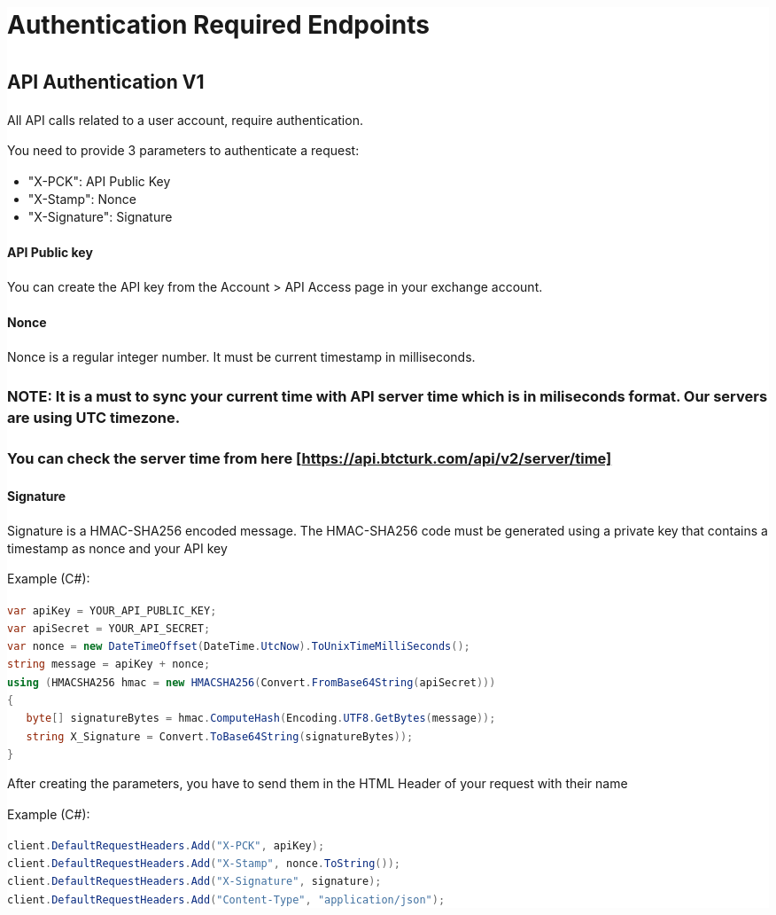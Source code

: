 # Authentication Required Endpoints
## API Authentication V1

All API calls related to a user account, require authentication.

You need to provide 3 parameters to authenticate a request:

* "X-PCK": API Public Key
* "X-Stamp": Nonce
* "X-Signature": Signature

#### API Public key

You can create the API key from the Account > API Access page in your exchange account.

#### Nonce

Nonce is a regular integer number. It must be current timestamp in milliseconds.

### NOTE: It is a must to sync your current time with API server time which is in miliseconds format. Our servers are using UTC timezone.
### You can check the server time from here [https://api.btcturk.com/api/v2/server/time]

#### Signature

Signature is a HMAC-SHA256 encoded message. The HMAC-SHA256 code must be generated using a private key that contains a timestamp as nonce and your API key

Example (C#):
```c#
var apiKey = YOUR_API_PUBLIC_KEY;
var apiSecret = YOUR_API_SECRET;
var nonce = new DateTimeOffset(DateTime.UtcNow).ToUnixTimeMilliSeconds();
string message = apiKey + nonce;
using (HMACSHA256 hmac = new HMACSHA256(Convert.FromBase64String(apiSecret)))
{
   byte[] signatureBytes = hmac.ComputeHash(Encoding.UTF8.GetBytes(message));
   string X_Signature = Convert.ToBase64String(signatureBytes));
}
```
After creating the parameters, you have to send them in the HTML Header of your request with their name

Example (C#):
```c#
client.DefaultRequestHeaders.Add("X-PCK", apiKey);
client.DefaultRequestHeaders.Add("X-Stamp", nonce.ToString());
client.DefaultRequestHeaders.Add("X-Signature", signature);
client.DefaultRequestHeaders.Add("Content-Type", "application/json");
```
